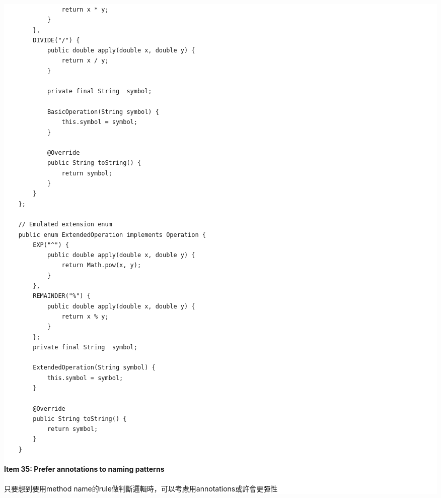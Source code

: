 ```
                return x * y;
            }
        },
        DIVIDE("/") {
            public double apply(double x, double y) {
                return x / y;
            }
     
            private final String  symbol;
     
            BasicOperation(String symbol) {
                this.symbol = symbol;
            }
     
            @Override
            public String toString() {
                return symbol;
            }
        }
    };
     
    // Emulated extension enum
    public enum ExtendedOperation implements Operation {
        EXP("^") {
            public double apply(double x, double y) {
                return Math.pow(x, y);
            }
        },
        REMAINDER("%") {
            public double apply(double x, double y) {
                return x % y;
            }
        };
        private final String  symbol;
     
        ExtendedOperation(String symbol) {
            this.symbol = symbol;
        }
     
        @Override
        public String toString() {
            return symbol;
        }
    }

```

#### Item 35: Prefer annotations to naming patterns

只要想到要用method
name的rule做判斷邏輯時，可以考慮用annotations或許會更彈性
